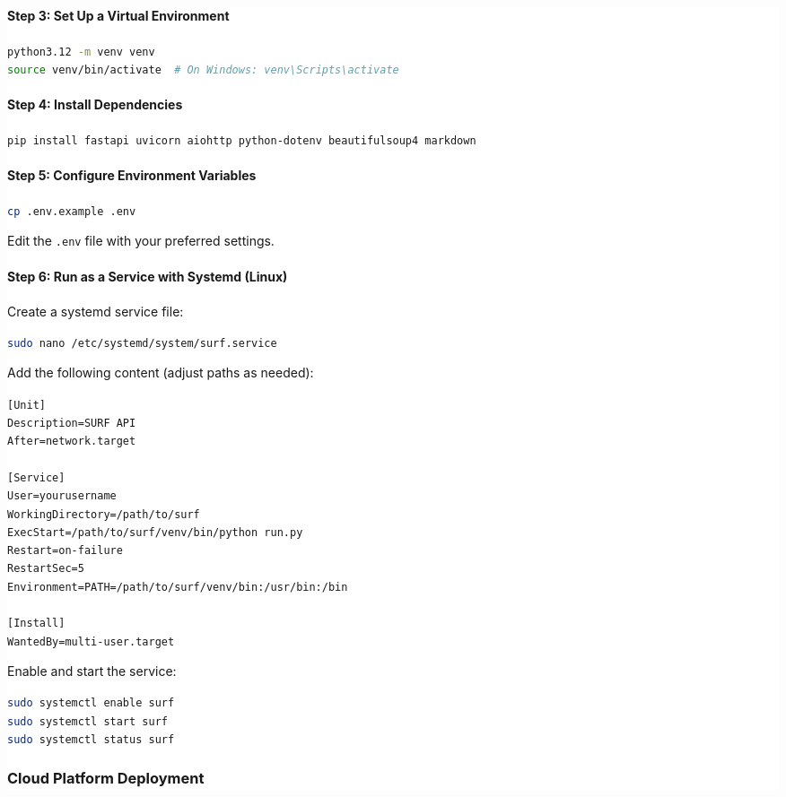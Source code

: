 #### Step 3: Set Up a Virtual Environment

```bash
python3.12 -m venv venv
source venv/bin/activate  # On Windows: venv\Scripts\activate
```

#### Step 4: Install Dependencies

```bash
pip install fastapi uvicorn aiohttp python-dotenv beautifulsoup4 markdown
```

#### Step 5: Configure Environment Variables

```bash
cp .env.example .env
```

Edit the `.env` file with your preferred settings.

#### Step 6: Run as a Service with Systemd (Linux)

Create a systemd service file:

```bash
sudo nano /etc/systemd/system/surf.service
```

Add the following content (adjust paths as needed):

```
[Unit]
Description=SURF API
After=network.target

[Service]
User=yourusername
WorkingDirectory=/path/to/surf
ExecStart=/path/to/surf/venv/bin/python run.py
Restart=on-failure
RestartSec=5
Environment=PATH=/path/to/surf/venv/bin:/usr/bin:/bin

[Install]
WantedBy=multi-user.target
```

Enable and start the service:

```bash
sudo systemctl enable surf
sudo systemctl start surf
sudo systemctl status surf
```

### Cloud Platform Deployment
